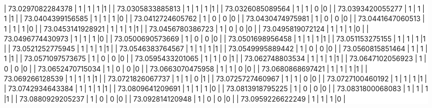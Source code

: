| 73.0297082284378 | 1 | 1 | 1 |1 |
| 73.0305833885813 | 1 | 1 | 1 |1 |
| 73.0326085089564 | 1 | 1 | 0 |0 |
| 73.0393420055277 | 1 | 1 | 1 |1 |
| 73.0404399156585 | 1 | 1 | 1 |0 |
| 73.0412724605762 | 1 | 0 | 0 |0 |
| 73.0430474975981 | 1 | 0 | 0 |0 |
| 73.0441647060513 | 1 | 1 | 1 |0 |
| 73.0453141928921 | 1 | 1 | 1 |1 |
| 73.0456780386723 | 1 | 0 | 0 |0 |
| 73.0495819072124 | 1 | 1 | 1 |0 |
| 73.0496774430973 | 1 | 1 | 1 |0 |
| 73.0500690573669 | 1 | 0 | 0 |0 |
| 73.0501698956458 | 1 | 1 | 1 |1 |
| 73.051153275155 | 1 | 1 | 1 |1 |
| 73.0521252775945 | 1 | 1 | 1 |1 |
| 73.0546383764567 | 1 | 1 | 1 |1 |
| 73.0549995889442 | 1 | 0 | 0 |0 |
| 73.0560815851464 | 1 | 1 | 1 |1 |
| 73.0571097573675 | 1 | 0 | 0 |0 |
| 73.0595433201065 | 1 | 1 | 0 |1 |
| 73.062748803534 | 1 | 1 | 1 |1 |
| 73.0647102056923 | 1 | 0 | 0 |0 |
| 73.0652470715034 | 1 | 0 | 0 |0 |
| 73.0663070475958 | 1 | 1 | 0 |0 |
| 73.0680868697421 | 1 | 1 | 1 |1 |
| 73.069266128539 | 1 | 1 | 1 |1 |
| 73.0721826067737 | 1 | 1 | 0 |1 |
| 73.0725727460967 | 1 | 1 | 0 |0 |
| 73.0727100460192 | 1 | 1 | 1 |1 |
| 73.0742934643384 | 1 | 1 | 1 |1 |
| 73.0809641209691 | 1 | 1 | 1 |0 |
| 73.0813918795225 | 1 | 0 | 0 |0 |
| 73.0831800068083 | 1 | 1 | 1 |1 |
| 73.0880929205237 | 1 | 0 | 0 |0 |
| 73.092814120948 | 1 | 0 | 0 |0 |
| 73.0959226622249 | 1 | 1 | 1 |0 |